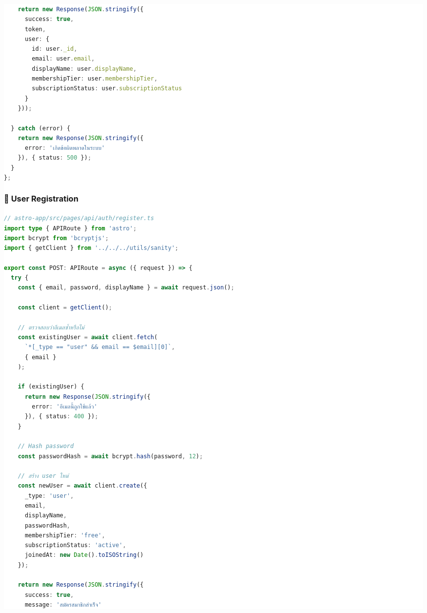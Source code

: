 ```typescript
    return new Response(JSON.stringify({
      success: true,
      token,
      user: {
        id: user._id,
        email: user.email,
        displayName: user.displayName,
        membershipTier: user.membershipTier,
        subscriptionStatus: user.subscriptionStatus
      }
    }));
    
  } catch (error) {
    return new Response(JSON.stringify({
      error: 'เกิดข้อผิดพลาดในระบบ'
    }), { status: 500 });
  }
};
```

### 👤 **User Registration**

```typescript
// astro-app/src/pages/api/auth/register.ts
import type { APIRoute } from 'astro';
import bcrypt from 'bcryptjs';
import { getClient } from '../../../utils/sanity';

export const POST: APIRoute = async ({ request }) => {
  try {
    const { email, password, displayName } = await request.json();
    
    const client = getClient();
    
    // ตรวจสอบว่าอีเมลซ้ำหรือไม่
    const existingUser = await client.fetch(
      `*[_type == "user" && email == $email][0]`,
      { email }
    );
    
    if (existingUser) {
      return new Response(JSON.stringify({
        error: 'อีเมลนี้ถูกใช้แล้ว'
      }), { status: 400 });
    }
    
    // Hash password
    const passwordHash = await bcrypt.hash(password, 12);
    
    // สร้าง user ใหม่
    const newUser = await client.create({
      _type: 'user',
      email,
      displayName,
      passwordHash,
      membershipTier: 'free',
      subscriptionStatus: 'active',
      joinedAt: new Date().toISOString()
    });
    
    return new Response(JSON.stringify({
      success: true,
      message: 'สมัครสมาชิกสำเร็จ'
```
